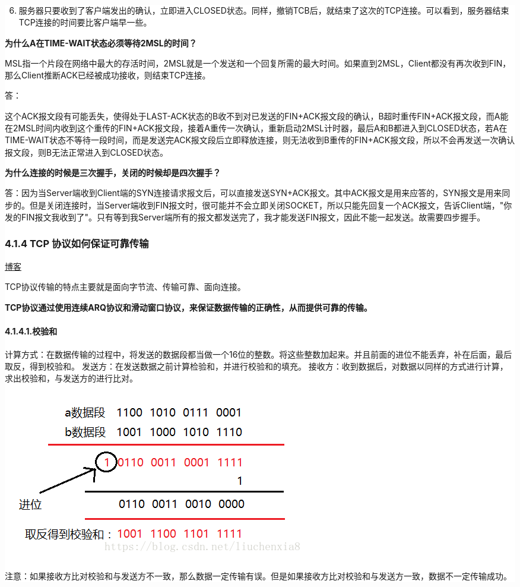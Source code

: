 6. ​
服务器只要收到了客户端发出的确认，立即进入CLOSED状态。同样，撤销TCB后，就结束了这次的TCP连接。可以看到，服务器结束TCP连接的时间要比客户端早一些。





**为什么A在TIME-WAIT状态必须等待2MSL的时间？**

MSL指一个片段在网络中最大的存活时间，2MSL就是一个发送和一个回复所需的最大时间。如果直到2MSL，Client都没有再次收到FIN，那么Client推断ACK已经被成功接收，则结束TCP连接。 

答：

这个ACK报文段有可能丢失，使得处于LAST-ACK状态的B收不到对已发送的FIN+ACK报文段的确认，B超时重传FIN+ACK报文段，而A能在2MSL时间内收到这个重传的FIN+ACK报文段，接着A重传一次确认，重新启动2MSL计时器，最后A和B都进入到CLOSED状态，若A在TIME-WAIT状态不等待一段时间，而是发送完ACK报文段后立即释放连接，则无法收到B重传的FIN+ACK报文段，所以不会再发送一次确认报文段，则B无法正常进入到CLOSED状态。



**为什么连接的时候是三次握手，关闭的时候却是四次握手？**

答：因为当Server端收到Client端的SYN连接请求报文后，可以直接发送SYN+ACK报文。其中ACK报文是用来应答的，SYN报文是用来同步的。但是关闭连接时，当Server端收到FIN报文时，很可能并不会立即关闭SOCKET，所以只能先回复一个ACK报文，告诉Client端，"你发的FIN报文我收到了"。只有等到我Server端所有的报文都发送完了，我才能发送FIN报文，因此不能一起发送。故需要四步握手。



### 4.1.4 TCP 协议如何保证可靠传输

[博客](https://blog.csdn.net/liuchenxia8/article/details/80428157)

TCP协议传输的特点主要就是面向字节流、传输可靠、面向连接。

**TCP协议通过使用连续ARQ协议和滑动窗口协议，来保证数据传输的正确性，从而提供可靠的传输。** 

#### **4.1.4.1.校验和**

计算方式：在数据传输的过程中，将发送的数据段都当做一个16位的整数。将这些整数加起来。并且前面的进位不能丢弃，补在后面，最后取反，得到校验和。
发送方：在发送数据之前计算检验和，并进行校验和的填充。
接收方：收到数据后，对数据以同样的方式进行计算，求出校验和，与发送方的进行比对。

![](./assets/1.15.png)

注意：如果接收方比对校验和与发送方不一致，那么数据一定传输有误。但是如果接收方比对校验和与发送方一致，数据不一定传输成功。


